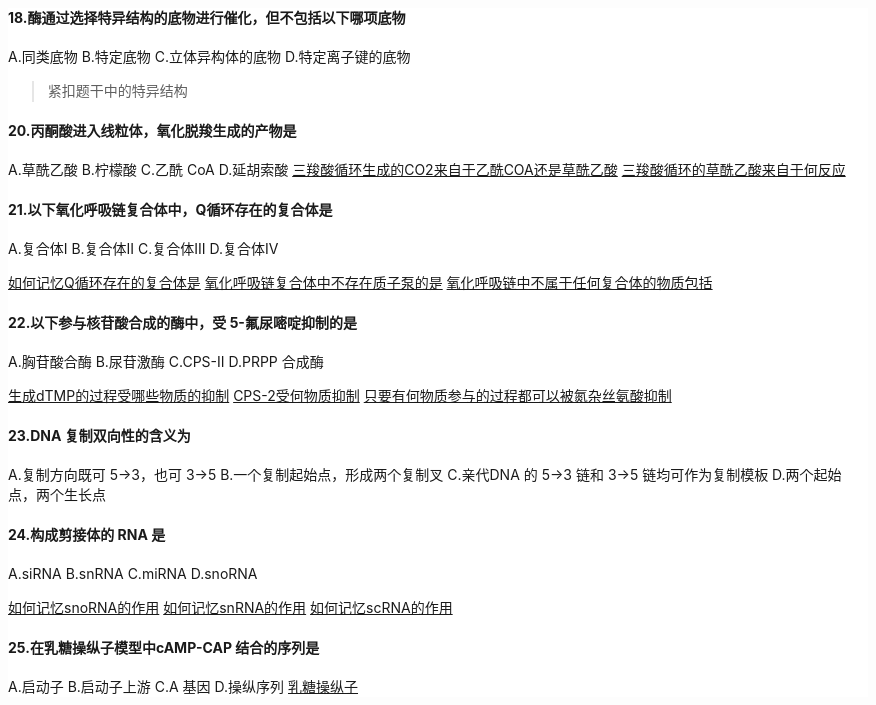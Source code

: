 #### 18.酶通过选择特异结构的底物进行催化，但不包括以下哪项底物
A.同类底物
B.特定底物
C.立体异构体的底物
D.特定离子键的底物
>紧扣题干中的特异结构

#### 20.丙酮酸进入线粒体，氧化脱羧生成的产物是
A.草酰乙酸
B.柠檬酸
C.乙酰 CoA
D.延胡索酸
[三羧酸循环生成的CO2来自于乙酰COA还是草酰乙酸](/三羧酸循环生成的CO2来自于乙酰COA还是草酰乙酸)
[三羧酸循环的草酰乙酸来自于何反应](/三羧酸循环的草酰乙酸来自于何反应)

#### 21.以下氧化呼吸链复合体中，Q循环存在的复合体是
A.复合体Ⅰ
B.复合体Ⅱ
C.复合体Ⅲ
D.复合体Ⅳ

[如何记忆Q循环存在的复合体是](/如何记忆Q循环存在的复合体是)
[氧化呼吸链复合体中不存在质子泵的是](/氧化呼吸链复合体中不存在质子泵的是)
[氧化呼吸链中不属于任何复合体的物质包括](/氧化呼吸链中不属于任何复合体的物质包括)

#### 22.以下参与核苷酸合成的酶中，受 5-氟尿嘧啶抑制的是
A.胸苷酸合酶
B.尿苷激酶
C.CPS-Ⅱ
D.PRPP 合成酶

[生成dTMP的过程受哪些物质的抑制](/生成dTMP的过程受哪些物质的抑制)
[CPS-2受何物质抑制](/CPS-2受何物质抑制)
[只要有何物质参与的过程都可以被氮杂丝氨酸抑制](/只要有何物质参与的过程都可以被氮杂丝氨酸抑制)

#### 23.DNA 复制双向性的含义为
A.复制方向既可 5→3，也可 3→5
B.一个复制起始点，形成两个复制叉
C.亲代DNA 的 5→3 链和 3→5 链均可作为复制模板
D.两个起始点，两个生长点

#### 24.构成剪接体的 RNA 是
A.siRNA
B.snRNA
C.miRNA
D.snoRNA

[如何记忆snoRNA的作用](/如何记忆snoRNA的作用)
[如何记忆snRNA的作用](/如何记忆snRNA的作用)
[如何记忆scRNA的作用](/如何记忆scRNA的作用)

#### 25.在乳糖操纵子模型中cAMP-CAP 结合的序列是
A.启动子
B.启动子上游
C.A 基因
D.操纵序列
[乳糖操纵子](/乳糖操纵子)
